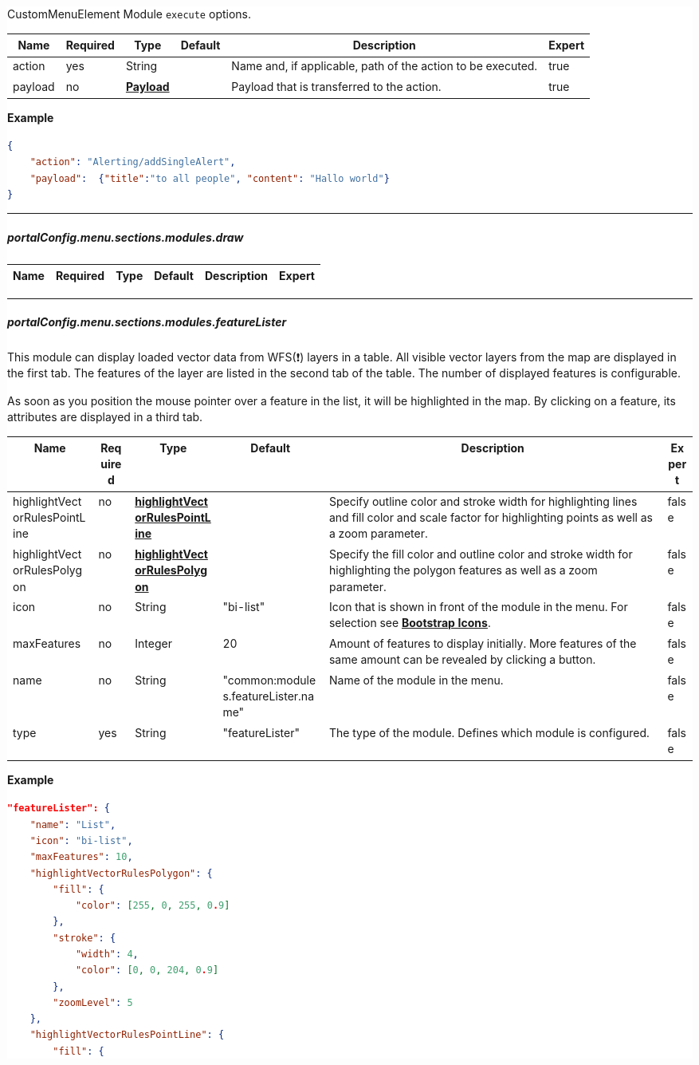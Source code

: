 [type:Payload]: # (Datatypes.Payload)

CustomMenuElement Module `execute` options.

|Name|Required|Type|Default|Description|Expert|
|----|--------|----|-------|-----------|------|
|action|yes|String||Name and, if applicable, path of the action to be executed.|true|
|payload|no|**[Payload](#markdown-header-datatypespayload)**||Payload that is transferred to the action.|true|

**Example**

```json
{
    "action": "Alerting/addSingleAlert",
    "payload":  {"title":"to all people", "content": "Hallo world"}
}
```

***

##### portalConfig.menu.sections.modules.draw

[inherits]: # (portalConfig.menu.sections.modules)

|Name|Required|Type|Default|Description|Expert|
|----|--------|----|-------|-----------|------|

***

##### portalConfig.menu.sections.modules.featureLister

[inherits]: # (portalConfig.menu.sections.modules)

This module can display loaded vector data from WFS(❗) layers in a table. All visible vector layers from the map are displayed in the first tab. The features of the layer are listed in the second tab of the table. The number of displayed features is configurable.

As soon as you position the mouse pointer over a feature in the list, it will be highlighted in the map. By clicking on a feature, its attributes are displayed in a third tab.

|Name|Required|Type|Default|Description|Expert|
|----|--------|----|-------|-----------|------|
|highlightVectorRulesPointLine|no|**[highlightVectorRulesPointLine](#markdown-header-portalconfigmenusectionsmodulesfeaturelisterhighlightvectorrulespointline)**||Specify outline color and stroke width for highlighting lines and fill color and scale factor for highlighting points as well as a zoom parameter.|false|
|highlightVectorRulesPolygon|no|**[highlightVectorRulesPolygon](#markdown-header-portalconfigmenusectionsmodulesfeaturelisterhighlightvectorrulespolygon)**||Specify the fill color and outline color and stroke width for highlighting the polygon features as well as a zoom parameter.|false|
|icon|no|String|"bi-list"|Icon that is shown in front of the module in the menu. For selection see **[Bootstrap Icons](https://icons.getbootstrap.com/)**.|false|
|maxFeatures|no|Integer|20|Amount of features to display initially. More features of the same amount can be revealed by clicking a button.|false|
|name|no|String|"common:modules.featureLister.name"|Name of the module in the menu.|false|
|type|yes|String|"featureLister"|The type of the module. Defines which module is configured.|false|

**Example**

```json
"featureLister": {
    "name": "List",
    "icon": "bi-list",
    "maxFeatures": 10,
    "highlightVectorRulesPolygon": {
        "fill": {
            "color": [255, 0, 255, 0.9]
        },
        "stroke": {
            "width": 4,
            "color": [0, 0, 204, 0.9]
        },
        "zoomLevel": 5
    },
    "highlightVectorRulesPointLine": {
        "fill": {
```

[type:Image]: # (Datatypes.Image)
[type:Fill]: # (Datatypes.Fill)
[type:Stroke]: # (Datatypes.Stroke)
[type:Extent]: # (Datatypes.Extent)
[type:resultEvents]: # (portalConfig.menu.searchBar.searchInterfaces.resultEvents)
[type:resultEvents]: # (portalConfig.menu.searchBar.searchInterfaces.resultEvents)
[type:resultEvents]: # (portalConfig.menu.searchBar.searchInterfaces.resultEvents)
[type:resultEvents]: # (portalConfig.menu.searchBar.searchInterfaces.resultEvents)
[type:resultEvents]: # (portalConfig.menu.searchBar.searchInterfaces.resultEvents)
[type:resultEvents]: # (portalConfig.menu.searchBar.searchInterfaces.resultEvents)
[type:resultEvents]: # (portalConfig.menu.searchBar.searchInterfaces.resultEvents)
[type:resultEvents]: # (portalConfig.menu.searchBar.searchInterfaces.resultEvents)
[type:resultEvents]: # (portalConfig.menu.searchBar.searchInterfaces.resultEvents)
[type:addWMS]: # (portalConfig.menu.sections.modules)
[type:bufferAnalysis]: # (portalConfig.menu.sections.modules)
[type:contact]: # (portalConfig.menu.sections.modules)
[type:coordToolkit]: # (portalConfig.menu.sections.modules)
[type:copyrightConstraints]: # (portalConfig.menu.sections.modules)
[type:customMenuElement]: # (portalConfig.menu.sections.modules)
[type:featureLister]: # (portalConfig.menu.sections.modules)
[type:fileImport]: # (portalConfig.menu.sections.modules)
[type:filter]: # (portalConfig.menu.sections.modules)
[type:language]: # (portalConfig.menu.sections.modules)
[type:layerClusterToggler]: # (portalConfig.menu.sections.modules)
[type:layerSlider]: # (portalConfig.menu.sections.modules)
[type:measure]: # (portalConfig.menu.sections.modules)
[type:news]: # (portalConfig.menu.sections.modules)
[type:openConfig]: # (portalConfig.menu.sections.modules)
[type:print]: # (portalConfig.menu.sections.modules)
[type:routing]: # (portalConfig.menu.sections.modules)
[type:scaleSwitcher]: # (portalConfig.menu.sections.modules)
[type:selectFeatures]: # (portalConfig.menu.sections.modules)
[type:shadow]: # (portalConfig.menu.sections.modules)
[type:statisticDashboard]: # (portalConfig.menu.sections.modules)
[type:shareView]: # (portalConfig.menu.sections.modules)
[type:styleVT]: # (portalConfig.menu.sections.modules)
[type:wfst]: # (portalConfig.menu.sections.modules)
[inherits]: # (portalConfig.menu.sections.modules.coordToolkit)
[type:Explanations]: # (Datatypes.Explanations)
[type:Image]: # (Datatypes.Image)
[type:Fill]: # (Datatypes.Fill)
[type:Stroke]: # (Datatypes.Stroke)
[type:Fill]: # (Datatypes.Fill)
[type:Stroke]: # (Datatypes.Stroke)
[type:Snippets]: # (Datatypes.Snippets)